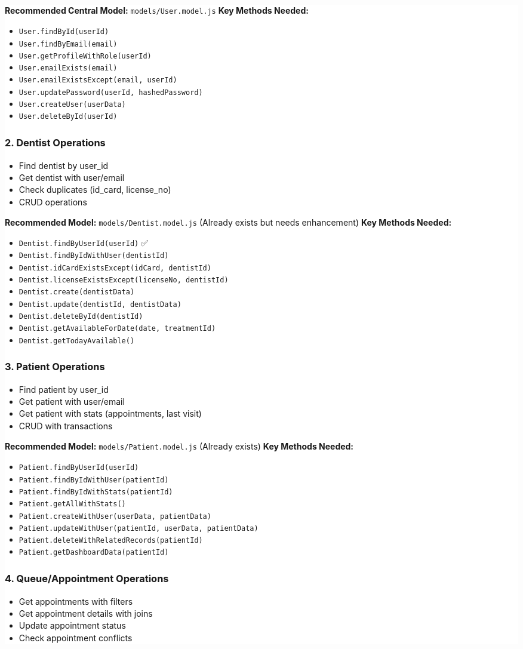**Recommended Central Model:** `models/User.model.js`
**Key Methods Needed:**
- `User.findById(userId)`
- `User.findByEmail(email)`
- `User.getProfileWithRole(userId)`
- `User.emailExists(email)`
- `User.emailExistsExcept(email, userId)`
- `User.updatePassword(userId, hashedPassword)`
- `User.createUser(userData)`
- `User.deleteById(userId)`

### 2. **Dentist Operations**
- Find dentist by user_id
- Get dentist with user/email
- Check duplicates (id_card, license_no)
- CRUD operations

**Recommended Model:** `models/Dentist.model.js` (Already exists but needs enhancement)
**Key Methods Needed:**
- `Dentist.findByUserId(userId)` ✅
- `Dentist.findByIdWithUser(dentistId)`
- `Dentist.idCardExistsExcept(idCard, dentistId)`
- `Dentist.licenseExistsExcept(licenseNo, dentistId)`
- `Dentist.create(dentistData)`
- `Dentist.update(dentistId, dentistData)`
- `Dentist.deleteById(dentistId)`
- `Dentist.getAvailableForDate(date, treatmentId)`
- `Dentist.getTodayAvailable()`

### 3. **Patient Operations**
- Find patient by user_id
- Get patient with user/email
- Get patient with stats (appointments, last visit)
- CRUD with transactions

**Recommended Model:** `models/Patient.model.js` (Already exists)
**Key Methods Needed:**
- `Patient.findByUserId(userId)`
- `Patient.findByIdWithUser(patientId)`
- `Patient.findByIdWithStats(patientId)`
- `Patient.getAllWithStats()`
- `Patient.createWithUser(userData, patientData)`
- `Patient.updateWithUser(patientId, userData, patientData)`
- `Patient.deleteWithRelatedRecords(patientId)`
- `Patient.getDashboardData(patientId)`

### 4. **Queue/Appointment Operations**
- Get appointments with filters
- Get appointment details with joins
- Update appointment status
- Check appointment conflicts
